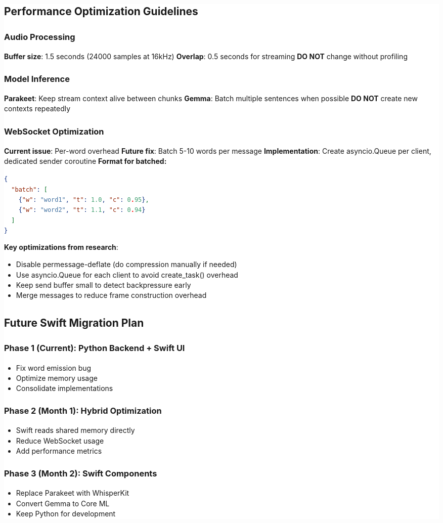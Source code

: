 ## Performance Optimization Guidelines

### Audio Processing
**Buffer size**: 1.5 seconds (24000 samples at 16kHz)
**Overlap**: 0.5 seconds for streaming
**DO NOT** change without profiling

### Model Inference
**Parakeet**: Keep stream context alive between chunks
**Gemma**: Batch multiple sentences when possible
**DO NOT** create new contexts repeatedly

### WebSocket Optimization
**Current issue**: Per-word overhead
**Future fix**: Batch 5-10 words per message
**Implementation**: Create asyncio.Queue per client, dedicated sender coroutine
**Format for batched:**
```json
{
  "batch": [
    {"w": "word1", "t": 1.0, "c": 0.95},
    {"w": "word2", "t": 1.1, "c": 0.94}
  ]
}
```

**Key optimizations from research**:
- Disable permessage-deflate (do compression manually if needed)
- Use asyncio.Queue for each client to avoid create_task() overhead
- Keep send buffer small to detect backpressure early
- Merge messages to reduce frame construction overhead

## Future Swift Migration Plan

### Phase 1 (Current): Python Backend + Swift UI
- Fix word emission bug
- Optimize memory usage
- Consolidate implementations

### Phase 2 (Month 1): Hybrid Optimization
- Swift reads shared memory directly
- Reduce WebSocket usage
- Add performance metrics

### Phase 3 (Month 2): Swift Components
- Replace Parakeet with WhisperKit
- Convert Gemma to Core ML
- Keep Python for development

